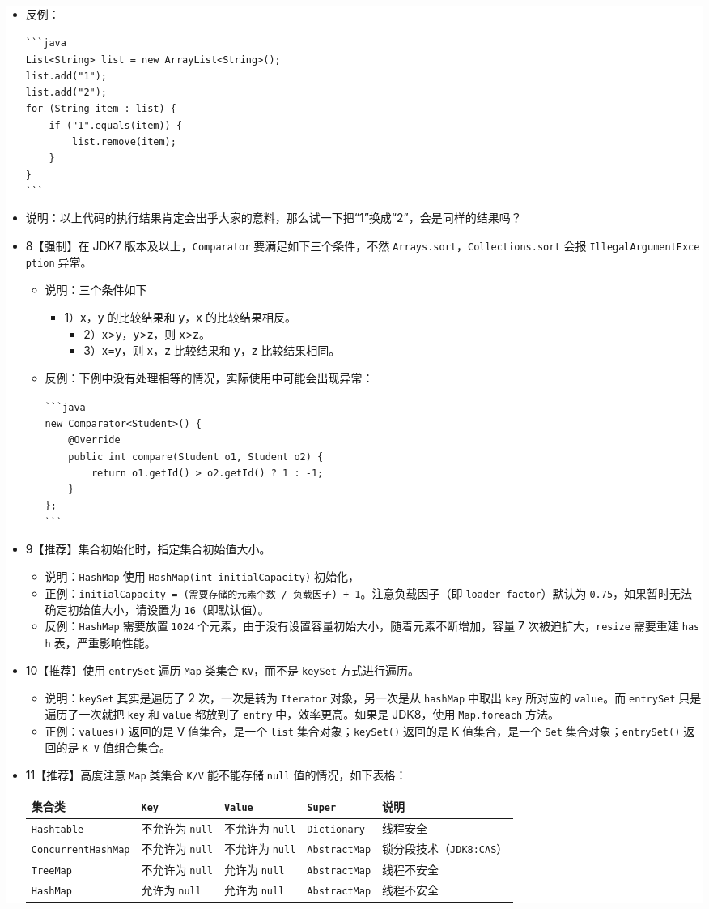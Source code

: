   - 反例：

        ```java
        List<String> list = new ArrayList<String>();
        list.add("1");
        list.add("2");
        for (String item : list) {
            if ("1".equals(item)) {
                list.remove(item);
            }
        }
        ```

  - 说明：以上代码的执行结果肯定会出乎大家的意料，那么试一下把“1”换成“2”，会是同样的结果吗？

- 8【强制】在 JDK7 版本及以上，`Comparator` 要满足如下三个条件，不然 `Arrays.sort`，`Collections.sort` 会报 `IllegalArgumentException` 异常。

  - 说明：三个条件如下
    - 1）x，y 的比较结果和 y，x 的比较结果相反。
      - 2）x>y，y>z，则 x>z。
      - 3）x=y，则 x，z 比较结果和 y，z 比较结果相同。
  - 反例：下例中没有处理相等的情况，实际使用中可能会出现异常：

        ```java
        new Comparator<Student>() {
            @Override
            public int compare(Student o1, Student o2) {
                return o1.getId() > o2.getId() ? 1 : -1;
            }
        };
        ```

- 9【推荐】集合初始化时，指定集合初始值大小。

  - 说明：`HashMap` 使用 `HashMap(int initialCapacity)` 初始化，
  - 正例：`initialCapacity = (需要存储的元素个数 / 负载因子) + 1`。注意负载因子（即 `loader factor`）默认为 `0.75`，如果暂时无法确定初始值大小，请设置为 `16`（即默认值）。
  - 反例：`HashMap` 需要放置 `1024` 个元素，由于没有设置容量初始大小，随着元素不断增加，容量 7 次被迫扩大，`resize` 需要重建 `hash` 表，严重影响性能。

- 10【推荐】使用 `entrySet` 遍历 `Map` 类集合 `KV`，而不是 `keySet` 方式进行遍历。

  - 说明：`keySet` 其实是遍历了 2 次，一次是转为 `Iterator` 对象，另一次是从 `hashMap` 中取出 `key` 所对应的 `value`。而 `entrySet` 只是遍历了一次就把 `key` 和 `value` 都放到了 `entry` 中，效率更高。如果是 JDK8，使用 `Map.foreach` 方法。
  - 正例：`values()` 返回的是 V 值集合，是一个 `list` 集合对象；`keySet()` 返回的是 K 值集合，是一个 `Set` 集合对象；`entrySet()` 返回的是 `K-V` 值组合集合。

- 11【推荐】高度注意 `Map` 类集合 `K/V` 能不能存储 `null` 值的情况，如下表格：

  | 集合类              | `Key`           | `Value`         | `Super`       | 说明                     |
  | ------------------- | --------------- | --------------- | ------------- | ------------------------ |
  | `Hashtable`         | 不允许为 `null` | 不允许为 `null` | `Dictionary`  | 线程安全                 |
  | `ConcurrentHashMap` | 不允许为 `null` | 不允许为 `null` | `AbstractMap` | 锁分段技术（`JDK8:CAS`） |
  | `TreeMap`           | 不允许为 `null` | 允许为 `null`   | `AbstractMap` | 线程不安全               |
  | `HashMap`           | 允许为 `null`   | 允许为 `null`   | `AbstractMap` | 线程不安全               |
